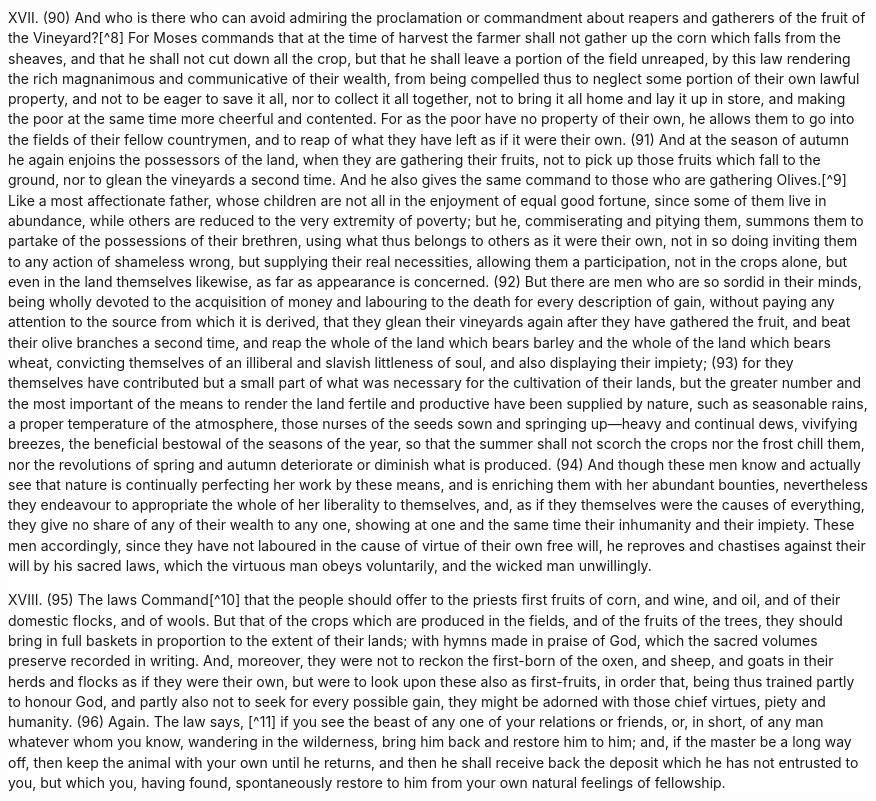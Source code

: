 XVII. <span id="v90">(90)</span> And who is there who can avoid admiring the proclamation or commandment about reapers and gatherers of the fruit of the Vineyard?[^8] For Moses commands that at the time of harvest the farmer shall not gather up the corn which falls from the sheaves, and that he shall not cut down all the crop, but that he shall leave a portion of the field unreaped, by this law rendering the rich magnanimous and communicative of their wealth, from being compelled thus to neglect some portion of their own lawful property, and not to be eager to save it all, nor to collect it all together, not to bring it all home and lay it up in store, and making the poor at the same time more cheerful and contented. For as the poor have no property of their own, he allows them to go into the fields of their fellow countrymen, and to reap of what they have left as if it were their own. <span id="v91">(91)</span> And at the season of autumn he again enjoins the possessors of the land, when they are gathering their fruits, not to pick up those fruits which fall to the ground, nor to glean the vineyards a second time. And he also gives the same command to those who are gathering Olives.[^9] Like a most affectionate father, whose children are not all in the enjoyment of equal good fortune, since some of them live in abundance, while others are reduced to the very extremity of poverty; but he, commiserating and pitying them, summons them to partake of the possessions of their brethren, using what thus belongs to others as it were their own, not in so doing inviting them to any action of shameless wrong, but supplying their real necessities, allowing them a participation, not in the crops alone, but even in the land themselves likewise, as far as appearance is concerned. <span id="v92">(92)</span> But there are men who are so sordid in their minds, being wholly devoted to the acquisition of money and labouring to the death for every description of gain, without paying any attention to the source from which it is derived, that they glean their vineyards again after they have gathered the fruit, and beat their olive branches a second time, and reap the whole of the land which bears barley and the whole of the land which bears wheat, convicting themselves of an illiberal and slavish littleness of soul, and also displaying their impiety; <span id="v93">(93)</span> for they themselves have contributed but a small part of what was necessary for the cultivation of their lands, but the greater number and the most important of the means to render the land fertile and productive have been supplied by nature, such as seasonable rains, a proper temperature of the atmosphere, those nurses of the seeds sown and springing up—heavy and continual dews, vivifying breezes, the beneficial bestowal of the seasons of the year, so that the summer shall not scorch the crops nor the frost chill them, nor the revolutions of spring and autumn deteriorate or diminish what is produced. <span id="v94">(94)</span> And though these men know and actually see that nature is continually perfecting her work by these means, and is enriching them with her abundant bounties, nevertheless they endeavour to appropriate the whole of her liberality to themselves, and, as if they themselves were the causes of everything, they give no share of any of their wealth to any one, showing at one and the same time their inhumanity and their impiety. These men accordingly, since they have not laboured in the cause of virtue of their own free will, he reproves and chastises against their will by his sacred laws, which the virtuous man obeys voluntarily, and the wicked man unwillingly.

XVIII. <span id="v95">(95)</span> The laws Command[^10] that the people should offer to the priests first fruits of corn, and wine, and oil, and of their domestic flocks, and of wools. But that of the crops which are produced in the fields, and of the fruits of the trees, they should bring in full baskets in proportion to the extent of their lands; with hymns made in praise of God, which the sacred volumes preserve recorded in writing. And, moreover, they were not to reckon the first-born of the oxen, and sheep, and goats in their herds and flocks as if they were their own, but were to look upon these also as first-fruits, in order that, being thus trained partly to honour God, and partly also not to seek for every possible gain, they might be adorned with those chief virtues, piety and humanity. <span id="v96">(96)</span> Again. The law says, [^11] if you see the beast of any one of your relations or friends, or, in short, of any man whatever whom you know, wandering in the wilderness, bring him back and restore him to him; and, if the master be a long way off, then keep the animal with your own until he returns, and then he shall receive back the deposit which he has not entrusted to you, but which you, having found, spontaneously restore to him from your own natural feelings of fellowship.
